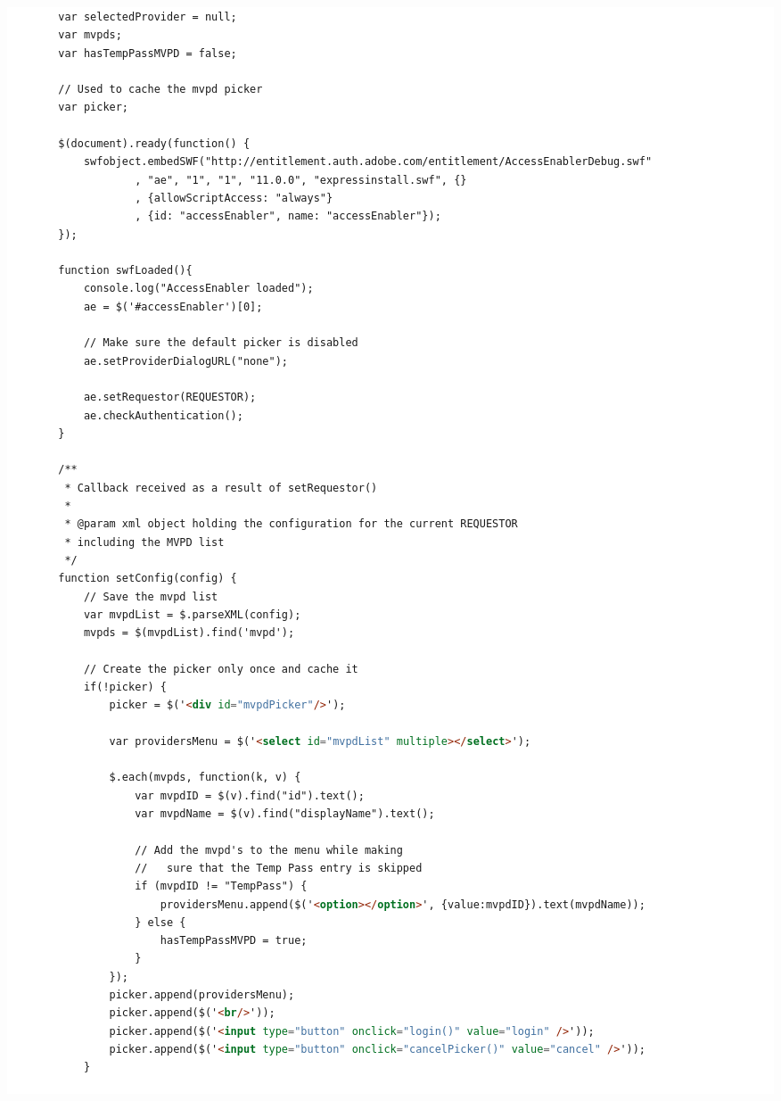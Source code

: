 ```HTML
        var selectedProvider = null;
        var mvpds;
        var hasTempPassMVPD = false;
 
        // Used to cache the mvpd picker
        var picker;
 
        $(document).ready(function() {
            swfobject.embedSWF("http://entitlement.auth.adobe.com/entitlement/AccessEnablerDebug.swf"
                    , "ae", "1", "1", "11.0.0", "expressinstall.swf", {}
                    , {allowScriptAccess: "always"}
                    , {id: "accessEnabler", name: "accessEnabler"});
        });
 
        function swfLoaded(){
            console.log("AccessEnabler loaded");
            ae = $('#accessEnabler')[0];
 
            // Make sure the default picker is disabled
            ae.setProviderDialogURL("none");
 
            ae.setRequestor(REQUESTOR);
            ae.checkAuthentication();
        }
 
        /**
         * Callback received as a result of setRequestor()
         *
         * @param xml object holding the configuration for the current REQUESTOR
         * including the MVPD list
         */
        function setConfig(config) {
            // Save the mvpd list
            var mvpdList = $.parseXML(config);
            mvpds = $(mvpdList).find('mvpd');
 
            // Create the picker only once and cache it
            if(!picker) {
                picker = $('<div id="mvpdPicker"/>');
 
                var providersMenu = $('<select id="mvpdList" multiple></select>');
 
                $.each(mvpds, function(k, v) {
                    var mvpdID = $(v).find("id").text();
                    var mvpdName = $(v).find("displayName").text();
 
                    // Add the mvpd's to the menu while making
                    //   sure that the Temp Pass entry is skipped
                    if (mvpdID != "TempPass") {
                        providersMenu.append($('<option></option>', {value:mvpdID}).text(mvpdName));
                    } else {
                        hasTempPassMVPD = true;
                    }
                });
                picker.append(providersMenu);
                picker.append($('<br/>'));
                picker.append($('<input type="button" onclick="login()" value="login" />'));
                picker.append($('<input type="button" onclick="cancelPicker()" value="cancel" />'));                  
            }
 
```